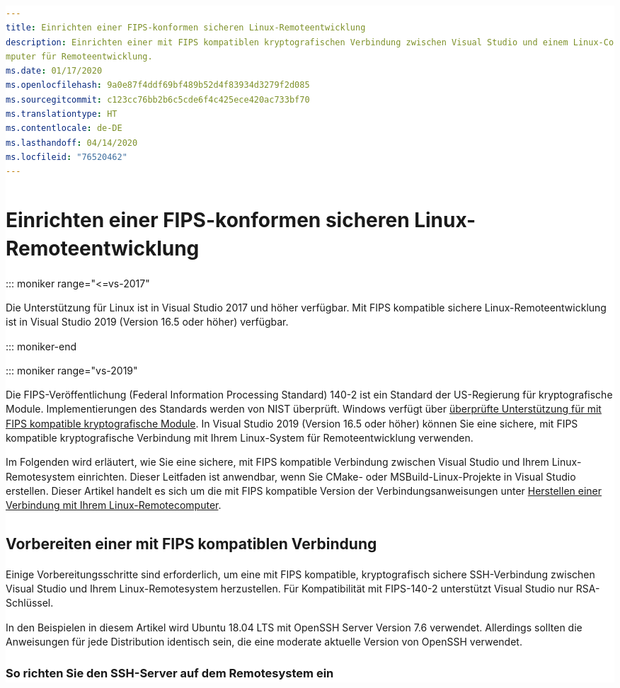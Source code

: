 ```yaml
---
title: Einrichten einer FIPS-konformen sicheren Linux-Remoteentwicklung
description: Einrichten einer mit FIPS kompatiblen kryptografischen Verbindung zwischen Visual Studio und einem Linux-Computer für Remoteentwicklung.
ms.date: 01/17/2020
ms.openlocfilehash: 9a0e87f4ddf69bf489b52d4f83934d3279f2d085
ms.sourcegitcommit: c123cc76bb2b6c5cde6f4c425ece420ac733bf70
ms.translationtype: HT
ms.contentlocale: de-DE
ms.lasthandoff: 04/14/2020
ms.locfileid: "76520462"
---
```

# <a name="set-up-fips-compliant-secure-remote-linux-development"></a>Einrichten einer FIPS-konformen sicheren Linux-Remoteentwicklung

::: moniker range="<=vs-2017"

Die Unterstützung für Linux ist in Visual Studio 2017 und höher verfügbar. Mit FIPS kompatible sichere Linux-Remoteentwicklung ist in Visual Studio 2019 (Version 16.5 oder höher) verfügbar.

::: moniker-end

::: moniker range="vs-2019"

Die FIPS-Veröffentlichung (Federal Information Processing Standard) 140-2 ist ein Standard der US-Regierung für kryptografische Module. Implementierungen des Standards werden von NIST überprüft. Windows verfügt über [überprüfte Unterstützung für mit FIPS kompatible kryptografische Module](/windows/security/threat-protection/fips-140-validation). In Visual Studio 2019 (Version 16.5 oder höher) können Sie eine sichere, mit FIPS kompatible kryptografische Verbindung mit Ihrem Linux-System für Remoteentwicklung verwenden.

Im Folgenden wird erläutert, wie Sie eine sichere, mit FIPS kompatible Verbindung zwischen Visual Studio und Ihrem Linux-Remotesystem einrichten. Dieser Leitfaden ist anwendbar, wenn Sie CMake- oder MSBuild-Linux-Projekte in Visual Studio erstellen. Dieser Artikel handelt es sich um die mit FIPS kompatible Version der Verbindungsanweisungen unter [Herstellen einer Verbindung mit Ihrem Linux-Remotecomputer](connect-to-your-remote-linux-computer.md).

## <a name="prepare-a-fips-compliant-connection"></a>Vorbereiten einer mit FIPS kompatiblen Verbindung

Einige Vorbereitungsschritte sind erforderlich, um eine mit FIPS kompatible, kryptografisch sichere SSH-Verbindung zwischen Visual Studio und Ihrem Linux-Remotesystem herzustellen. Für Kompatibilität mit FIPS-140-2 unterstützt Visual Studio nur RSA-Schlüssel.

In den Beispielen in diesem Artikel wird Ubuntu 18.04 LTS mit OpenSSH Server Version 7.6 verwendet. Allerdings sollten die Anweisungen für jede Distribution identisch sein, die eine moderate aktuelle Version von OpenSSH verwendet.

### <a name="to-set-up-the-ssh-server-on-the-remote-system"></a>So richten Sie den SSH-Server auf dem Remotesystem ein
